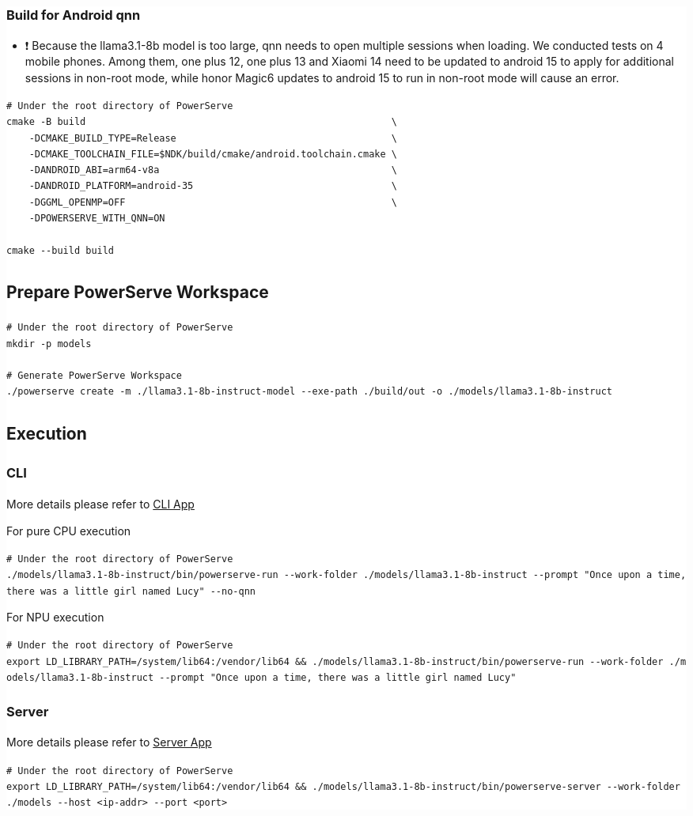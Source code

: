 
### Build for Android qnn
- ❗️ Because the llama3.1-8b model is too large, qnn needs to open multiple sessions when loading. We conducted tests on 4 mobile phones. Among them, one plus 12, one plus 13 and Xiaomi 14 need to be updated to android 15 to apply for additional sessions in non-root mode, while honor Magic6 updates to android 15 to run in non-root mode will cause an error.

```shell
# Under the root directory of PowerServe
cmake -B build                                                      \
    -DCMAKE_BUILD_TYPE=Release                                      \
    -DCMAKE_TOOLCHAIN_FILE=$NDK/build/cmake/android.toolchain.cmake \
    -DANDROID_ABI=arm64-v8a                                         \
    -DANDROID_PLATFORM=android-35                                   \
    -DGGML_OPENMP=OFF                                               \
    -DPOWERSERVE_WITH_QNN=ON

cmake --build build
```


## Prepare PowerServe Workspace

```shell
# Under the root directory of PowerServe
mkdir -p models

# Generate PowerServe Workspace
./powerserve create -m ./llama3.1-8b-instruct-model --exe-path ./build/out -o ./models/llama3.1-8b-instruct
```

## Execution

### CLI
More details please refer to [CLI App](./app/run/README.md)

For pure CPU execution
```shell
# Under the root directory of PowerServe
./models/llama3.1-8b-instruct/bin/powerserve-run --work-folder ./models/llama3.1-8b-instruct --prompt "Once upon a time, there was a little girl named Lucy" --no-qnn
```
For NPU execution
```shell
# Under the root directory of PowerServe
export LD_LIBRARY_PATH=/system/lib64:/vendor/lib64 && ./models/llama3.1-8b-instruct/bin/powerserve-run --work-folder ./models/llama3.1-8b-instruct --prompt "Once upon a time, there was a little girl named Lucy"
```

### Server
More details please refer to [Server App](./app/server/README.md)
```shell
# Under the root directory of PowerServe
export LD_LIBRARY_PATH=/system/lib64:/vendor/lib64 && ./models/llama3.1-8b-instruct/bin/powerserve-server --work-folder ./models --host <ip-addr> --port <port>
```
